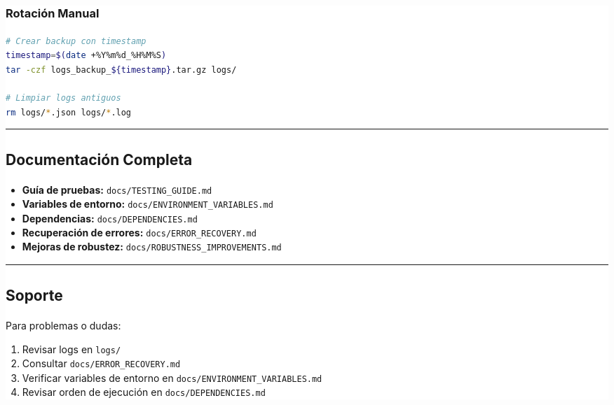 ### Rotación Manual
```bash
# Crear backup con timestamp
timestamp=$(date +%Y%m%d_%H%M%S)
tar -czf logs_backup_${timestamp}.tar.gz logs/

# Limpiar logs antiguos
rm logs/*.json logs/*.log
```

---

## Documentación Completa

- **Guía de pruebas:** `docs/TESTING_GUIDE.md`
- **Variables de entorno:** `docs/ENVIRONMENT_VARIABLES.md`
- **Dependencias:** `docs/DEPENDENCIES.md`
- **Recuperación de errores:** `docs/ERROR_RECOVERY.md`
- **Mejoras de robustez:** `docs/ROBUSTNESS_IMPROVEMENTS.md`

---

## Soporte

Para problemas o dudas:
1. Revisar logs en `logs/`
2. Consultar `docs/ERROR_RECOVERY.md`
3. Verificar variables de entorno en `docs/ENVIRONMENT_VARIABLES.md`
4. Revisar orden de ejecución en `docs/DEPENDENCIES.md`
